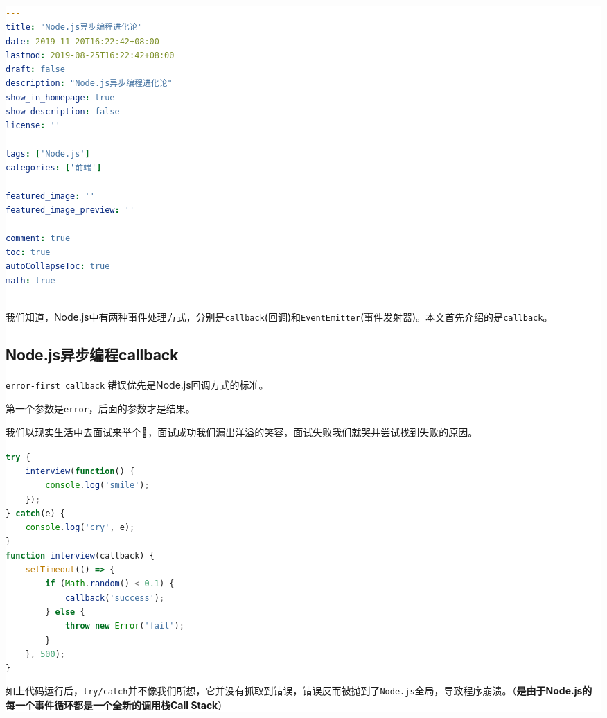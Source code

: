 ```yaml
---
title: "Node.js异步编程进化论"
date: 2019-11-20T16:22:42+08:00
lastmod: 2019-08-25T16:22:42+08:00
draft: false
description: "Node.js异步编程进化论"
show_in_homepage: true
show_description: false
license: ''

tags: ['Node.js']
categories: ['前端']

featured_image: ''
featured_image_preview: ''

comment: true
toc: true
autoCollapseToc: true
math: true
---
```


我们知道，Node.js中有两种事件处理方式，分别是`callback`(回调)和`EventEmitter`(事件发射器)。本文首先介绍的是`callback`。




## Node.js异步编程callback


`error-first callback` 错误优先是Node.js回调方式的标准。

第一个参数是`error`，后面的参数才是结果。


我们以现实生活中去面试来举个🌰，面试成功我们漏出洋溢的笑容，面试失败我们就哭并尝试找到失败的原因。

```javascript
try {
    interview(function() {
    	console.log('smile');
    });
} catch(e) {
    console.log('cry', e);
}
function interview(callback) {
    setTimeout(() => {
        if (Math.random() < 0.1) {
            callback('success');
        } else {
            throw new Error('fail');
        }
    }, 500);
}
```
如上代码运行后，`try/catch`并不像我们所想，它并没有抓取到错误，错误反而被抛到了`Node.js`全局，导致程序崩溃。（**是由于Node.js的每一个事件循环都是一个全新的调用栈Call Stack**）

